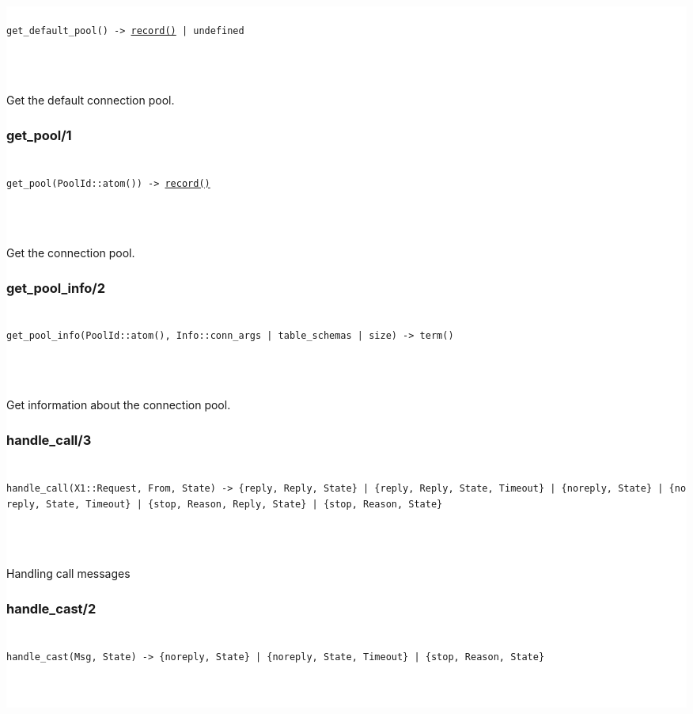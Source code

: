 <pre><code>
get_default_pool() -&gt; <a href="#type-record">record()</a> | undefined
</code></pre>

<br></br>


Get the default connection pool.
<a name="get_pool-1"></a>

### get_pool/1 ###


<pre><code>
get_pool(PoolId::atom()) -&gt; <a href="#type-record">record()</a>
</code></pre>

<br></br>


Get the connection pool.
<a name="get_pool_info-2"></a>

### get_pool_info/2 ###


<pre><code>
get_pool_info(PoolId::atom(), Info::conn_args | table_schemas | size) -&gt; term()
</code></pre>

<br></br>


Get information about the connection pool.
<a name="handle_call-3"></a>

### handle_call/3 ###


<pre><code>
handle_call(X1::Request, From, State) -&gt; {reply, Reply, State} | {reply, Reply, State, Timeout} | {noreply, State} | {noreply, State, Timeout} | {stop, Reason, Reply, State} | {stop, Reason, State}
</code></pre>

<br></br>


Handling call messages
<a name="handle_cast-2"></a>

### handle_cast/2 ###


<pre><code>
handle_cast(Msg, State) -&gt; {noreply, State} | {noreply, State, Timeout} | {stop, Reason, State}
</code></pre>

<br></br>
